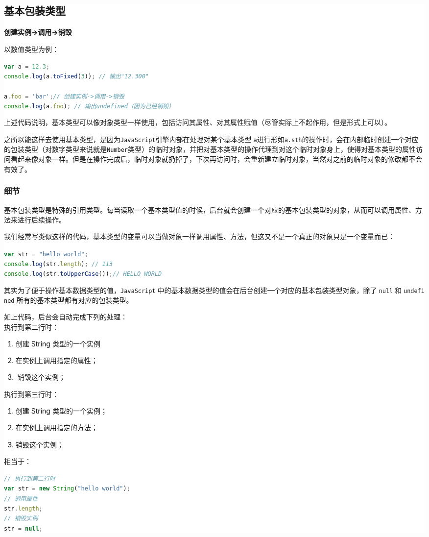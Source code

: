 ```js
```

## 基本包装类型

**创建实例->调用->销毁**

以数值类型为例：

```js
var a = 12.3;
console.log(a.toFixed(3)); // 输出"12.300"

a.foo = 'bar';// 创建实例->调用->销毁
console.log(a.foo); // 输出undefined（因为已经销毁）
```

上述代码说明，基本类型可以像对象类型一样使用，包括访问其属性、对其属性赋值（尽管实际上不起作用，但是形式上可以）。

之所以能这样去使用基本类型，是因为`JavaScript`引擎内部在处理对某个基本类型 `a`进行形如`a.sth`的操作时，会在内部临时创建一个对应的包装类型（对数字类型来说就是`Number`类型）的临时对象，并把对基本类型的操作代理到对这个临时对象身上，使得对基本类型的属性访问看起来像对象一样。但是在操作完成后，临时对象就扔掉了，下次再访问时，会重新建立临时对象，当然对之前的临时对象的修改都不会有效了。

### 细节

基本包装类型是特殊的引用类型。每当读取一个基本类型值的时候，后台就会创建一个对应的基本包装类型的对象，从而可以调用属性、方法来进行后续操作。  

我们经常写类似这样的代码，基本类型的变量可以当做对象一样调用属性、方法，但这又不是一个真正的对象只是一个变量而已：

```js
var str = "hello world";
console.log(str.length); // 113 
console.log(str.toUpperCase());// HELLO WORLD
```

其实为了便于操作基本数据类型的值，`JavaScript` 中的基本数据类型的值会在后台创建一个对应的基本包装类型对象，除了 `null` 和 `undefined` 所有的基本类型都有对应的包装类型。  

如上代码，后台会自动完成下列的处理：  
执行到第二行时： 

1. 创建 String 类型的一个实例     

2. 在实例上调用指定的属性；

3.  销毁这个实例；

执行到第三行时：  

1. 创建 String 类型的一个实例；  

2. 在实例上调用指定的方法；  

3. 销毁这个实例； 

相当于：

```js
// 执行到第二行时
var str = new String("hello world");
// 调用属性
str.length;
// 销毁实例
str = null;
```
